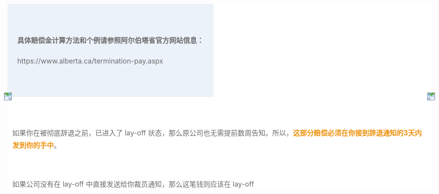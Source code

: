 <section style="display: inline-block;width: auto;vertical-align: top;flex: 100 100 0%;align-self: flex-start;height: auto;z-index: 2;padding: 3px 10px;background-color: rgba(211, 226, 242, 0.43);box-sizing: border-box;"><section style="text-align: justify;font-size: 15px;color: rgb(106, 106, 106);line-height: 1.8;letter-spacing: 0px;padding-right: 10px;padding-left: 10px;box-sizing: border-box;" powered-by="xiumi.us"><p style="text-align: left;white-space: normal;box-sizing: border-box;"><br></p><p style="text-align: left;white-space: normal;box-sizing: border-box;"><strong style="box-sizing: border-box;"><span style="font-size: 14px;box-sizing: border-box;">具体赔偿金计算方法和个例请参照阿尔伯塔省官方网站信息：</span></strong></p><p style="text-align: left;white-space: normal;box-sizing: border-box;"><span style="font-size: 14px;box-sizing: border-box;">https://www.alberta.ca/termination-pay.aspx</span></p><p style="white-space: normal;box-sizing: border-box;"><br style="box-sizing: border-box;"></p></section></section></section></section><section style="transform: perspective(0px);-webkit-transform: perspective(0px);-moz-transform: perspective(0px);-o-transform: perspective(0px);transform-style: flat;box-sizing: border-box;" powered-by="xiumi.us"><section style="display: flex;flex-flow: row nowrap;margin-top: -10px;margin-right: 0%;margin-left: 0%;transform: rotateX(180deg);box-sizing: border-box;"><section style="display: inline-block;vertical-align: top;width: auto;flex: 100 100 0%;align-self: flex-start;height: auto;line-height: 0;box-sizing: border-box;"><section style="text-align: left;justify-content: flex-start;margin-right: 0%;margin-bottom: 1px;margin-left: 0%;transform: translate3d(-7px, 0px, 0px);box-sizing: border-box;" powered-by="xiumi.us"><section style="display: inline-block;width: 16px;vertical-align: top;height: auto;line-height: 0;background-color: rgb(125, 192, 232);box-sizing: border-box;"><section style="text-align: center;margin-right: 0%;margin-left: 0%;box-sizing: border-box;" powered-by="xiumi.us"><section style="max-width: 100%;vertical-align: middle;display: inline-block;line-height: 0;box-sizing: border-box;"><img data-ratio="1" data-src="https://mmbiz.qpic.cn/mmbiz_gif/cY0qSDjdkFeE3aFoicQHSpfAMlAnE8pXQnq95DgfBQLQXF5AOeZekmLZlhW66XZumCnwFAjm6CC5kYZbjLcibWibw/640?wx_fmt=gif" data-type="gif" data-w="300" style="vertical-align: middle;box-sizing: border-box;" src="./images/image_26.jpg"></section></section></section></section></section><section style="display: inline-block;vertical-align: top;width: auto;align-self: flex-start;flex: 100 100 0%;line-height: 0;letter-spacing: 0px;box-sizing: border-box;"><section style="transform: perspective(0px);-webkit-transform: perspective(0px);-moz-transform: perspective(0px);-o-transform: perspective(0px);transform-style: flat;box-sizing: border-box;" powered-by="xiumi.us"><section style="text-align: left;justify-content: flex-start;transform: translate3d(7px, 0px, 0px) rotateY(180deg);-webkit-transform: translate3d(7px, 0px, 0px) rotateY(180deg);-moz-transform: translate3d(7px, 0px, 0px) rotateY(180deg);-o-transform: translate3d(7px, 0px, 0px) rotateY(180deg);box-sizing: border-box;"><section style="display: inline-block;width: 16px;vertical-align: top;height: auto;line-height: 0;background-color: rgb(125, 192, 232);box-sizing: border-box;"><section style="text-align: center;margin-right: 0%;margin-left: 0%;box-sizing: border-box;" powered-by="xiumi.us"><section style="max-width: 100%;vertical-align: middle;display: inline-block;line-height: 0;box-sizing: border-box;"><img data-ratio="1" data-src="https://mmbiz.qpic.cn/mmbiz_gif/cY0qSDjdkFeE3aFoicQHSpfAMlAnE8pXQnq95DgfBQLQXF5AOeZekmLZlhW66XZumCnwFAjm6CC5kYZbjLcibWibw/640?wx_fmt=gif" data-type="gif" data-w="300" style="vertical-align: middle;box-sizing: border-box;" src="./images/image_27.jpg"></section></section></section></section></section></section></section></section></section></section></section><section style="margin: 5px 0%;box-sizing: border-box;" powered-by="xiumi.us"><section style="font-size: 14px;color: rgb(107, 107, 107);line-height: 1.8;padding-right: 10px;padding-left: 10px;box-sizing: border-box;"><p style="white-space: normal;box-sizing: border-box;"><br style="box-sizing: border-box;"></p><p style="white-space: normal;box-sizing: border-box;">如果你在被彻底辞退之前，已进入了 lay-off 状态，那么原公司也无需提前数周告知。所以，<strong style="box-sizing: border-box;"><span style="color: rgb(237, 146, 15);box-sizing: border-box;">这部分赔偿必须在你接到辞退通知的3天内发到你的手中</span></strong>。</p><p style="white-space: normal;box-sizing: border-box;"><br style="box-sizing: border-box;"></p><p style="white-space: normal;box-sizing: border-box;">如果公司没有在 lay-off 中直接发送给你裁员通知，那么这笔钱则应该在 lay-off